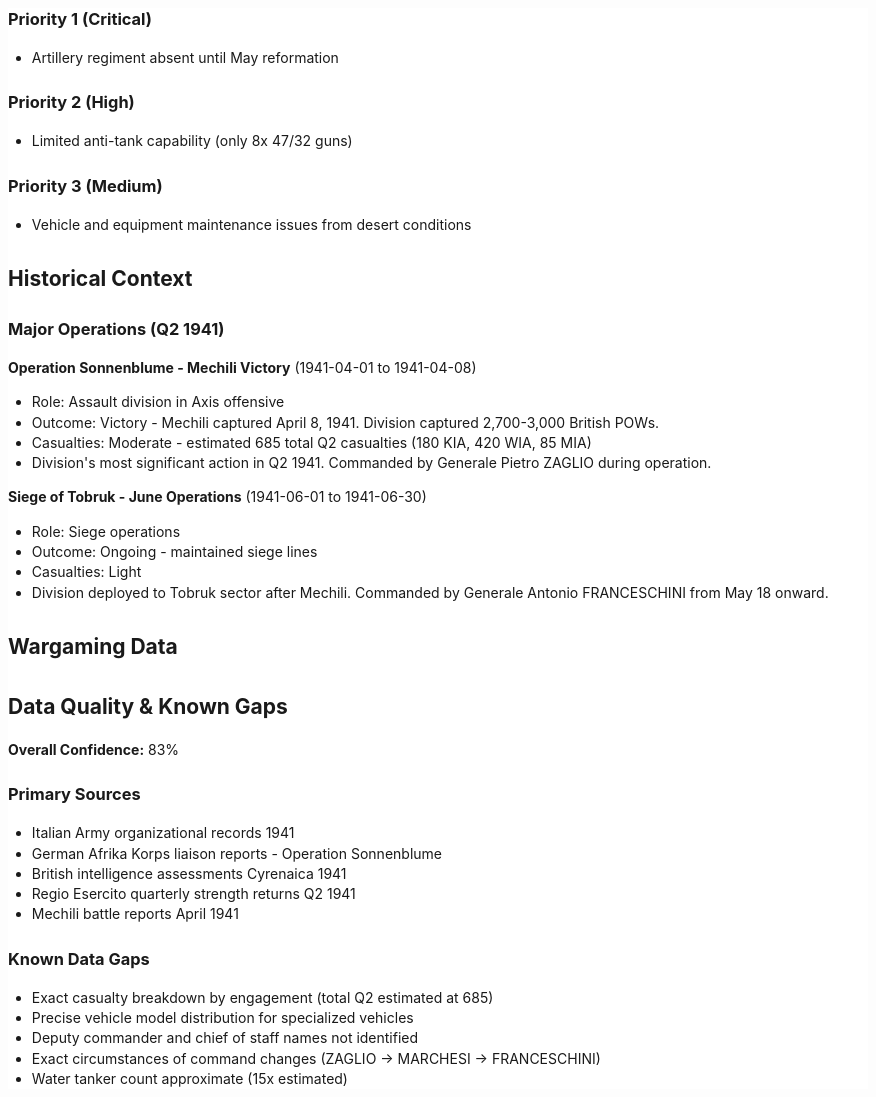 ### Priority 1 (Critical)

- Artillery regiment absent until May reformation

### Priority 2 (High)

- Limited anti-tank capability (only 8x 47/32 guns)

### Priority 3 (Medium)

- Vehicle and equipment maintenance issues from desert conditions

## Historical Context

### Major Operations (Q2 1941)

**Operation Sonnenblume - Mechili Victory** (1941-04-01 to 1941-04-08)
- Role: Assault division in Axis offensive
- Outcome: Victory - Mechili captured April 8, 1941. Division captured 2,700-3,000 British POWs.
- Casualties: Moderate - estimated 685 total Q2 casualties (180 KIA, 420 WIA, 85 MIA)
- Division's most significant action in Q2 1941. Commanded by Generale Pietro ZAGLIO during operation.

**Siege of Tobruk - June Operations** (1941-06-01 to 1941-06-30)
- Role: Siege operations
- Outcome: Ongoing - maintained siege lines
- Casualties: Light
- Division deployed to Tobruk sector after Mechili. Commanded by Generale Antonio FRANCESCHINI from May 18 onward.

## Wargaming Data

## Data Quality & Known Gaps

**Overall Confidence:** 83%

### Primary Sources

- Italian Army organizational records 1941
- German Afrika Korps liaison reports - Operation Sonnenblume
- British intelligence assessments Cyrenaica 1941
- Regio Esercito quarterly strength returns Q2 1941
- Mechili battle reports April 1941

### Known Data Gaps

- Exact casualty breakdown by engagement (total Q2 estimated at 685)
- Precise vehicle model distribution for specialized vehicles
- Deputy commander and chief of staff names not identified
- Exact circumstances of command changes (ZAGLIO → MARCHESI → FRANCESCHINI)
- Water tanker count approximate (15x estimated)
